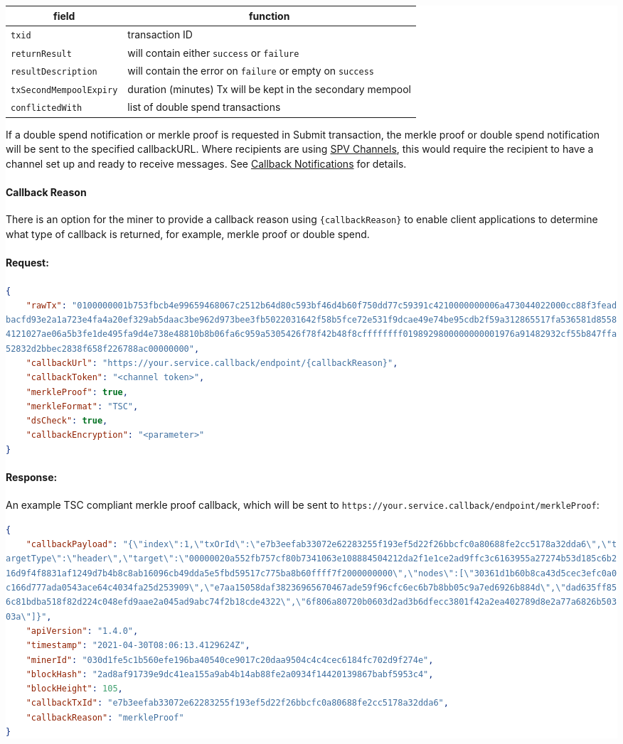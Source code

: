 | field                       | function                                                |
| --------------------------- | ------------------------------------------------------- |
| `txid`                      | transaction ID                                          |
| `returnResult`              | will contain either `success` or `failure`                  |
| `resultDescription`         | will contain the error on `failure` or empty on `success`   |
| `txSecondMempoolExpiry`     | duration (minutes) Tx will be kept in the secondary mempool |
| `conflictedWith`            | list of double spend transactions                   |


If a double spend notification or merkle proof is requested in Submit transaction, the merkle proof or double spend notification will be sent to the specified callbackURL. Where recipients are using [SPV Channels](https://github.com/bitcoin-sv-specs/brfc-spvchannels), this would require the recipient to have a channel set up and ready to receive messages. See [Callback Notifications](#callback-notifications) for details.

#### Callback Reason

There is an option for the miner to provide a callback reason using `{callbackReason}` to enable client applications to determine what type of callback is returned, for example, merkle proof or double spend.

#### Request:
```json
{
    "rawTx": "0100000001b753fbcb4e99659468067c2512b64d80c593bf46d4b60f750dd77c59391c4210000000006a473044022000cc88f3feadbacfd93e2a1a723e4fa4a20ef329ab5daac3be962d973bee3fb5022031642f58b5fce72e531f9dcae49e74be95cdb2f59a312865517fa536581d85584121027ae06a5b3fe1de495fa9d4e738e48810b8b06fa6c959a5305426f78f42b48f8cffffffff0198929800000000001976a91482932cf55b847ffa52832d2bbec2838f658f226788ac00000000",
    "callbackUrl": "https://your.service.callback/endpoint/{callbackReason}",
    "callbackToken": "<channel token>",
    "merkleProof": true,
    "merkleFormat": "TSC",
    "dsCheck": true,
    "callbackEncryption": "<parameter>"
}
```
#### Response:

An example TSC compliant merkle proof callback, which will be sent to `https://your.service.callback/endpoint/merkleProof`:
```json
{
    "callbackPayload": "{\"index\":1,\"txOrId\":\"e7b3eefab33072e62283255f193ef5d22f26bbcfc0a80688fe2cc5178a32dda6\",\"targetType\":\"header\",\"target\":\"00000020a552fb757cf80b7341063e108884504212da2f1e1ce2ad9ffc3c6163955a27274b53d185c6b216d9f4f8831af1249d7b4b8c8ab16096cb49dda5e5fbd59517c775ba8b60ffff7f2000000000\",\"nodes\":[\"30361d1b60b8ca43d5cec3efc0a0c166d777ada0543ace64c4034fa25d253909\",\"e7aa15058daf38236965670467ade59f96cfc6ec6b7b8bb05c9a7ed6926b884d\",\"dad635ff856c81bdba518f82d224c048efd9aae2a045ad9abc74f2b18cde4322\",\"6f806a80720b0603d2ad3b6dfecc3801f42a2ea402789d8e2a77a6826b50303a\"]}",
    "apiVersion": "1.4.0",
    "timestamp": "2021-04-30T08:06:13.4129624Z",
    "minerId": "030d1fe5c1b560efe196ba40540ce9017c20daa9504c4c4cec6184fc702d9f274e",
    "blockHash": "2ad8af91739e9dc41ea155a9ab4b14ab88fe2a0934f14420139867babf5953c4",
    "blockHeight": 105,
    "callbackTxId": "e7b3eefab33072e62283255f193ef5d22f26bbcfc0a80688fe2cc5178a32dda6",
    "callbackReason": "merkleProof"
}
```
